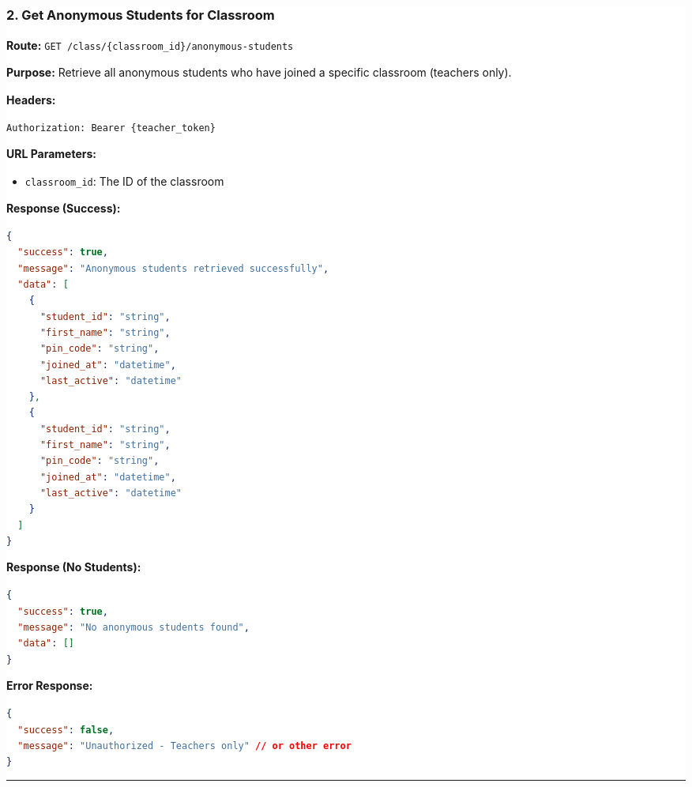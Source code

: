 
### 2. Get Anonymous Students for Classroom
**Route:** `GET /class/{classroom_id}/anonymous-students`

**Purpose:** Retrieve all anonymous students who have joined a specific classroom (teachers only).

**Headers:**
```
Authorization: Bearer {teacher_token}
```

**URL Parameters:**
- `classroom_id`: The ID of the classroom

**Response (Success):**
```json
{
  "success": true,
  "message": "Anonymous students retrieved successfully",
  "data": [
    {
      "student_id": "string",
      "first_name": "string",
      "pin_code": "string",
      "joined_at": "datetime",
      "last_active": "datetime"
    },
    {
      "student_id": "string",
      "first_name": "string", 
      "pin_code": "string",
      "joined_at": "datetime",
      "last_active": "datetime"
    }
  ]
}
```

**Response (No Students):**
```json
{
  "success": true,
  "message": "No anonymous students found",
  "data": []
}
```

**Error Response:**
```json
{
  "success": false,
  "message": "Unauthorized - Teachers only" // or other error
}
```

---
